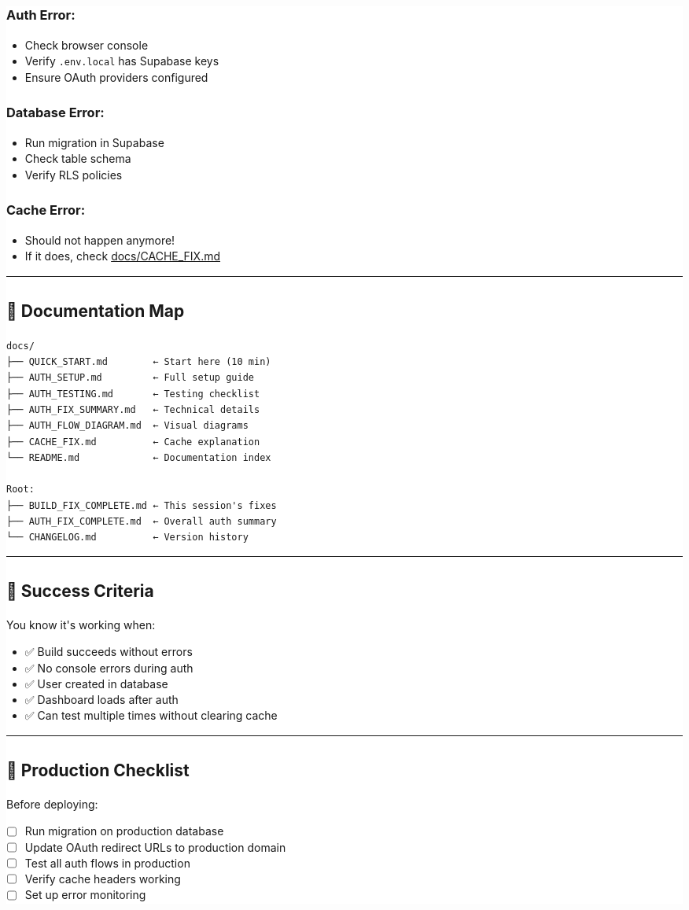 ### Auth Error:
- Check browser console
- Verify `.env.local` has Supabase keys
- Ensure OAuth providers configured

### Database Error:
- Run migration in Supabase
- Check table schema
- Verify RLS policies

### Cache Error:
- Should not happen anymore!
- If it does, check [docs/CACHE_FIX.md](./docs/CACHE_FIX.md)

---

## 📖 Documentation Map

```
docs/
├── QUICK_START.md        ← Start here (10 min)
├── AUTH_SETUP.md         ← Full setup guide
├── AUTH_TESTING.md       ← Testing checklist
├── AUTH_FIX_SUMMARY.md   ← Technical details
├── AUTH_FLOW_DIAGRAM.md  ← Visual diagrams
├── CACHE_FIX.md          ← Cache explanation
└── README.md             ← Documentation index

Root:
├── BUILD_FIX_COMPLETE.md ← This session's fixes
├── AUTH_FIX_COMPLETE.md  ← Overall auth summary
└── CHANGELOG.md          ← Version history
```

---

## 🎯 Success Criteria

You know it's working when:
- ✅ Build succeeds without errors
- ✅ No console errors during auth
- ✅ User created in database
- ✅ Dashboard loads after auth
- ✅ Can test multiple times without clearing cache

---

## 🚀 Production Checklist

Before deploying:
- [ ] Run migration on production database
- [ ] Update OAuth redirect URLs to production domain
- [ ] Test all auth flows in production
- [ ] Verify cache headers working
- [ ] Set up error monitoring
